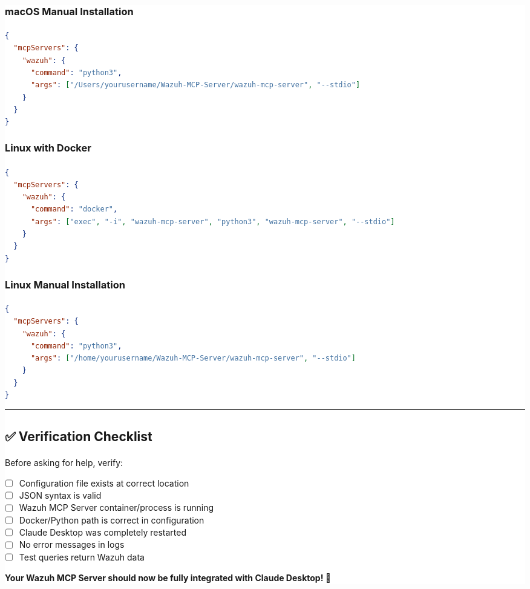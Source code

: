 ### macOS Manual Installation

```json
{
  "mcpServers": {
    "wazuh": {
      "command": "python3",
      "args": ["/Users/yourusername/Wazuh-MCP-Server/wazuh-mcp-server", "--stdio"]
    }
  }
}
```

### Linux with Docker

```json
{
  "mcpServers": {
    "wazuh": {
      "command": "docker",
      "args": ["exec", "-i", "wazuh-mcp-server", "python3", "wazuh-mcp-server", "--stdio"]
    }
  }
}
```

### Linux Manual Installation

```json
{
  "mcpServers": {
    "wazuh": {
      "command": "python3",
      "args": ["/home/yourusername/Wazuh-MCP-Server/wazuh-mcp-server", "--stdio"]
    }
  }
}
```

---

## ✅ Verification Checklist

Before asking for help, verify:

- [ ] Configuration file exists at correct location
- [ ] JSON syntax is valid
- [ ] Wazuh MCP Server container/process is running
- [ ] Docker/Python path is correct in configuration
- [ ] Claude Desktop was completely restarted
- [ ] No error messages in logs
- [ ] Test queries return Wazuh data

**Your Wazuh MCP Server should now be fully integrated with Claude Desktop! 🎉**